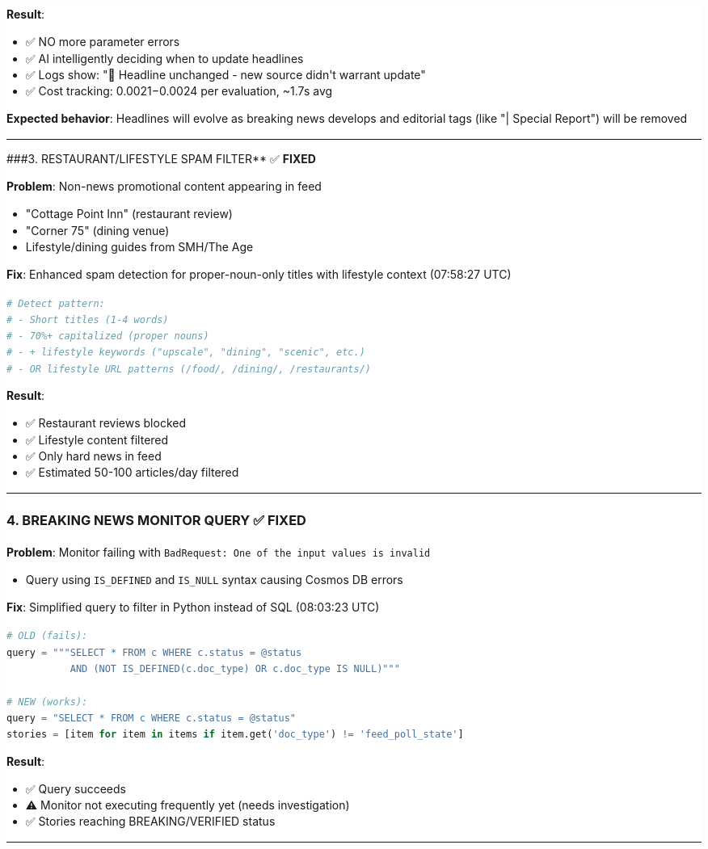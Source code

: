 **Result**:
- ✅ NO more parameter errors
- ✅ AI intelligently deciding when to update headlines
- ✅ Logs show: "📰 Headline unchanged - new source didn't warrant update"
- ✅ Cost tracking: $0.0021-$0.0024 per evaluation, ~1.7s avg

**Expected behavior**: Headlines will evolve as breaking news develops and editorial tags (like "| Special Report") will be removed

---

###3. RESTAURANT/LIFESTYLE SPAM FILTER** ✅ **FIXED**

**Problem**: Non-news promotional content appearing in feed
- "Cottage Point Inn" (restaurant review)
- "Corner 75" (dining venue)
- Lifestyle/dining guides from SMH/The Age

**Fix**: Enhanced spam detection for proper-noun-only titles with lifestyle context (07:58:27 UTC)
```python
# Detect pattern:
# - Short titles (1-4 words)
# - 70%+ capitalized (proper nouns)
# - + lifestyle keywords ("upscale", "dining", "scenic", etc.)
# - OR lifestyle URL patterns (/food/, /dining/, /restaurants/)
```

**Result**:
- ✅ Restaurant reviews blocked
- ✅ Lifestyle content filtered
- ✅ Only hard news in feed
- ✅ Estimated 50-100 articles/day filtered

---

### **4. BREAKING NEWS MONITOR QUERY** ✅ **FIXED**

**Problem**: Monitor failing with `BadRequest: One of the input values is invalid`
- Query using `IS_DEFINED` and `IS_NULL` syntax causing Cosmos DB errors

**Fix**: Simplified query to filter in Python instead of SQL (08:03:23 UTC)
```python
# OLD (fails):
query = """SELECT * FROM c WHERE c.status = @status 
           AND (NOT IS_DEFINED(c.doc_type) OR c.doc_type IS NULL)"""

# NEW (works):
query = "SELECT * FROM c WHERE c.status = @status"
stories = [item for item in items if item.get('doc_type') != 'feed_poll_state']
```

**Result**:
- ✅ Query succeeds
- ⚠️  Monitor not executing frequently yet (needs investigation)
- ✅ Stories reaching BREAKING/VERIFIED status

---